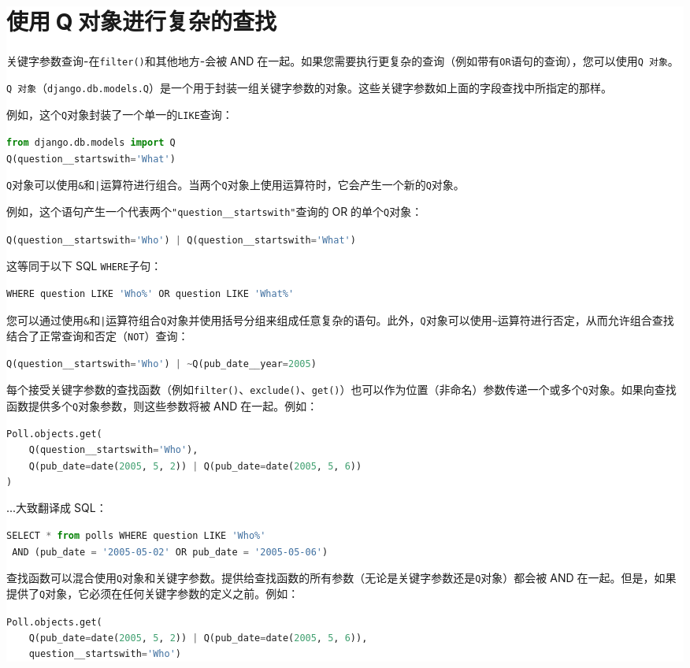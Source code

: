 # 使用 Q 对象进行复杂的查找

关键字参数查询-在`filter()`和其他地方-会被 AND 在一起。如果您需要执行更复杂的查询（例如带有`OR`语句的查询），您可以使用`Q 对象`。

`Q 对象`（`django.db.models.Q`）是一个用于封装一组关键字参数的对象。这些关键字参数如上面的字段查找中所指定的那样。

例如，这个`Q`对象封装了一个单一的`LIKE`查询：

```py
from django.db.models import Q 
Q(question__startswith='What') 

```

`Q`对象可以使用`&`和`|`运算符进行组合。当两个`Q`对象上使用运算符时，它会产生一个新的`Q`对象。

例如，这个语句产生一个代表两个`"question__startswith"`查询的 OR 的单个`Q`对象：

```py
Q(question__startswith='Who') | Q(question__startswith='What') 

```

这等同于以下 SQL `WHERE`子句：

```py
WHERE question LIKE 'Who%' OR question LIKE 'What%'

```

您可以通过使用`&`和`|`运算符组合`Q`对象并使用括号分组来组成任意复杂的语句。此外，`Q`对象可以使用`~`运算符进行否定，从而允许组合查找结合了正常查询和否定（`NOT`）查询：

```py
Q(question__startswith='Who') | ~Q(pub_date__year=2005) 

```

每个接受关键字参数的查找函数（例如`filter()`、`exclude()`、`get()`）也可以作为位置（非命名）参数传递一个或多个`Q`对象。如果向查找函数提供多个`Q`对象参数，则这些参数将被 AND 在一起。例如：

```py
Poll.objects.get( 
    Q(question__startswith='Who'), 
    Q(pub_date=date(2005, 5, 2)) | Q(pub_date=date(2005, 5, 6)) 
) 

```

...大致翻译成 SQL：

```py
SELECT * from polls WHERE question LIKE 'Who%'
 AND (pub_date = '2005-05-02' OR pub_date = '2005-05-06')

```

查找函数可以混合使用`Q`对象和关键字参数。提供给查找函数的所有参数（无论是关键字参数还是`Q`对象）都会被 AND 在一起。但是，如果提供了`Q`对象，它必须在任何关键字参数的定义之前。例如：

```py
Poll.objects.get( 
    Q(pub_date=date(2005, 5, 2)) | Q(pub_date=date(2005, 5, 6)), 
    question__startswith='Who') 

```
